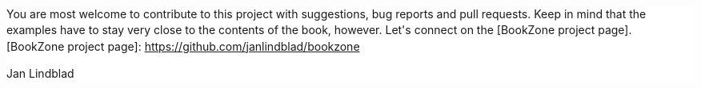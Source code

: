 You are most welcome to contribute to this project with suggestions, 
bug reports and pull requests. Keep in mind that the examples have to 
stay very close to the contents of the book, however. Let's connect 
on the [BookZone project page].  
[BookZone project page]: https://github.com/janlindblad/bookzone

Jan Lindblad


[ConfD Basic]: https://www.tail-f.com/confd-basic/